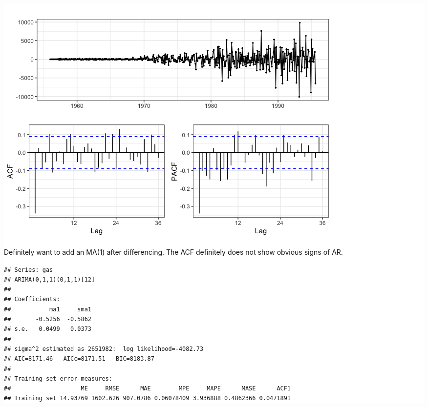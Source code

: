 ![](hw3_files/figure-html/unnamed-chunk-7-1.png)

Definitely want to add an MA(1) after differencing. The ACF definitely does not show obvious signs of AR. 


```
## Series: gas 
## ARIMA(0,1,1)(0,1,1)[12] 
## 
## Coefficients:
##           ma1     sma1
##       -0.5256  -0.5862
## s.e.   0.0499   0.0373
## 
## sigma^2 estimated as 2651982:  log likelihood=-4082.73
## AIC=8171.46   AICc=8171.51   BIC=8183.87
## 
## Training set error measures:
##                    ME     RMSE      MAE        MPE     MAPE      MASE      ACF1
## Training set 14.93769 1602.626 907.0786 0.06078409 3.936888 0.4862366 0.0471891
```

